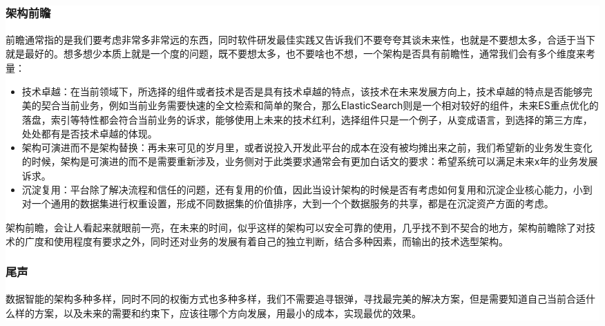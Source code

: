 ### 架构前瞻

前瞻通常指的是我们要考虑非常多非常远的东西，同时软件研发最佳实践又告诉我们不要夸夸其谈未来性，也就是不要想太多，合适于当下就是最好的。想多想少本质上就是一个度的问题，既不要想太多，也不要啥也不想，一个架构是否具有前瞻性，通常我们会有多个维度来考量：

* 技术卓越：在当前领域下，所选择的组件或者技术是否是具有技术卓越的特点，该技术在未来发展方向上，技术卓越的特点是否能够完美的契合当前业务，例如当前业务需要快速的全文检索和简单的聚合，那么ElasticSearch则是一个相对较好的组件，未来ES重点优化的落盘，索引等特性都会符合当前业务的诉求，能够使用上未来的技术红利，选择组件只是一个例子，从变成语言，到选择的第三方库，处处都有是否技术卓越的体现。
* 架构可演进而不是架构替换：再未来可见的岁月里，或者说投入开发此平台的成本在没有被均摊出来之前，我们希望新的业务发生变化的时候，架构是可演进的而不是需要重新涉及，业务侧对于此类要求通常会有更加白话文的要求：希望系统可以满足未来x年的业务发展诉求。
* 沉淀复用：平台除了解决流程和信任的问题，还有复用的价值，因此当设计架构的时候是否有考虑如何复用和沉淀企业核心能力，小到对一个通用的数据集进行权重设置，形成不同数据集的价值排序，大到一个个数据服务的共享，都是在沉淀资产方面的考虑。

架构前瞻，会让人看起来就眼前一亮，在未来的时间，似乎这样的架构可以安全可靠的使用，几乎找不到不契合的地方，架构前瞻除了对技术的广度和使用程度有要求之外，同时还对业务的发展有着自己的独立判断，结合多种因素，而输出的技术选型架构。

### 尾声

数据智能的架构多种多样，同时不同的权衡方式也多种多样，我们不需要追寻银弹，寻找最完美的解决方案，但是需要知道自己当前合适什么样的方案，以及未来的需要和约束下，应该往哪个方向发展，用最小的成本，实现最优的效果。
